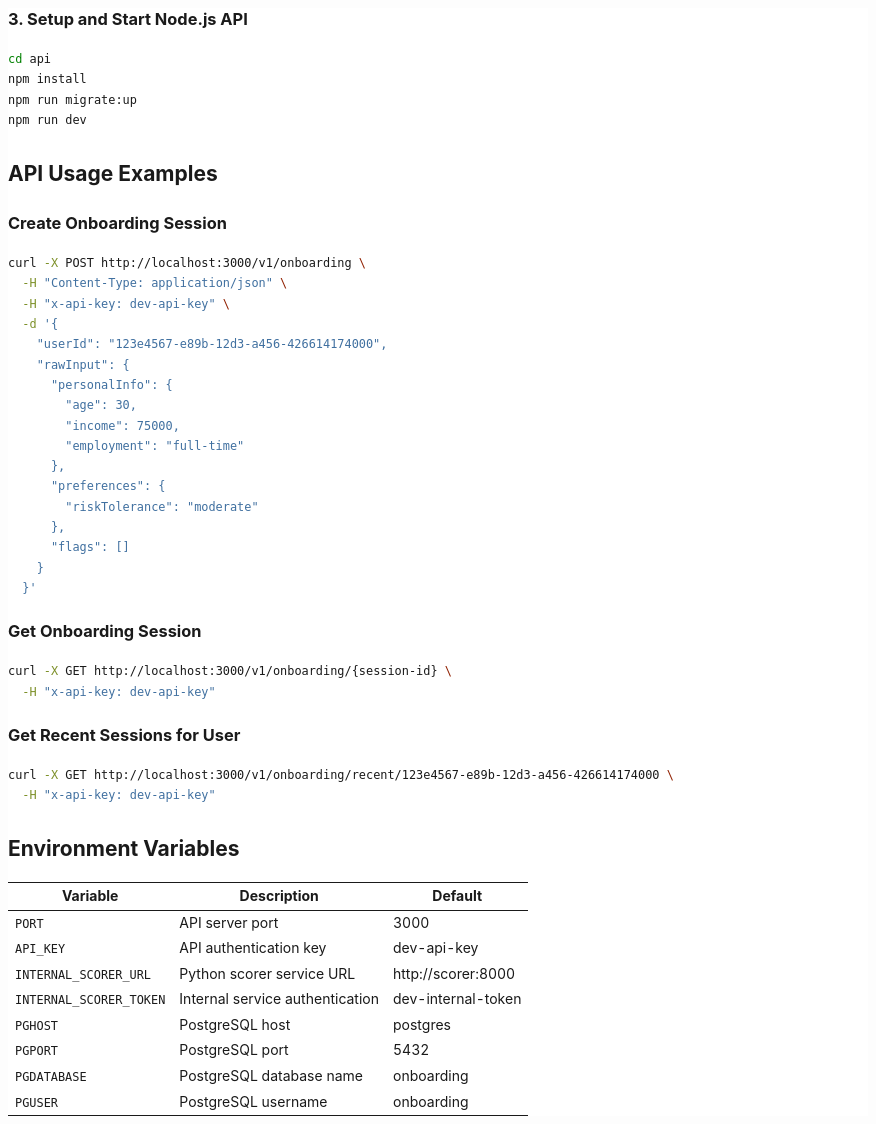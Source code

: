 ### 3. Setup and Start Node.js API

```bash
cd api
npm install
npm run migrate:up
npm run dev
```

## API Usage Examples

### Create Onboarding Session

```bash
curl -X POST http://localhost:3000/v1/onboarding \
  -H "Content-Type: application/json" \
  -H "x-api-key: dev-api-key" \
  -d '{
    "userId": "123e4567-e89b-12d3-a456-426614174000",
    "rawInput": {
      "personalInfo": {
        "age": 30,
        "income": 75000,
        "employment": "full-time"
      },
      "preferences": {
        "riskTolerance": "moderate"
      },
      "flags": []
    }
  }'
```

### Get Onboarding Session

```bash
curl -X GET http://localhost:3000/v1/onboarding/{session-id} \
  -H "x-api-key: dev-api-key"
```

### Get Recent Sessions for User

```bash
curl -X GET http://localhost:3000/v1/onboarding/recent/123e4567-e89b-12d3-a456-426614174000 \
  -H "x-api-key: dev-api-key"
```

## Environment Variables

| Variable | Description | Default |
|----------|-------------|---------|
| `PORT` | API server port | 3000 |
| `API_KEY` | API authentication key | dev-api-key |
| `INTERNAL_SCORER_URL` | Python scorer service URL | http://scorer:8000 |
| `INTERNAL_SCORER_TOKEN` | Internal service authentication | dev-internal-token |
| `PGHOST` | PostgreSQL host | postgres |
| `PGPORT` | PostgreSQL port | 5432 |
| `PGDATABASE` | PostgreSQL database name | onboarding |
| `PGUSER` | PostgreSQL username | onboarding |